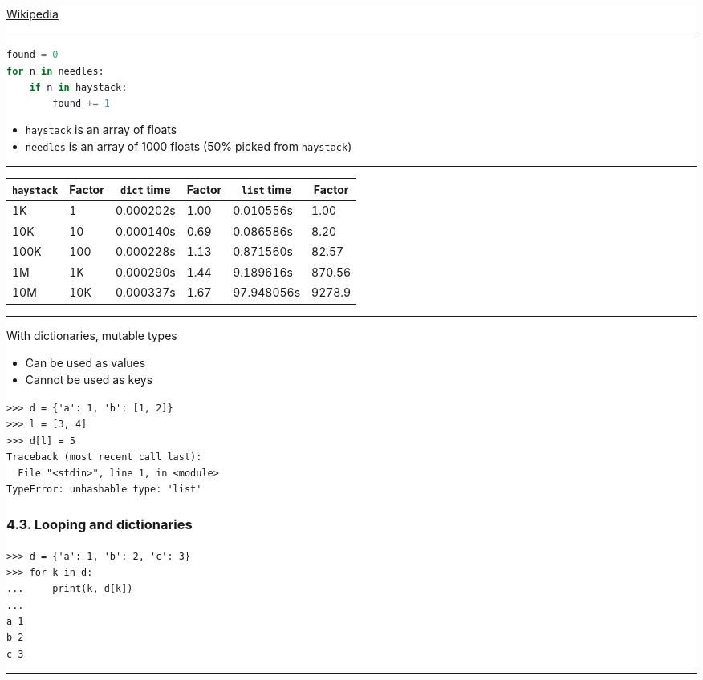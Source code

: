 [Wikipedia](https://en.wikipedia.org/wiki/Hash_table)

---

```python
found = 0  
for n in needles:
	if n in haystack: 
		found += 1
```

- `haystack` is an array of floats
- `needles` is an array of 1000 floats (50% picked from `haystack`)

---

| `haystack` | Factor | `dict` time | Factor | `list` time | Factor |
| ---------- | ------ | ----------- | ------ | ----------- | ------ |
| 1K         | 1      | 0.000202s   | 1.00   | 0.010556s   | 1.00   |
| 10K        | 10     | 0.000140s   | 0.69   | 0.086586s   | 8.20   |
| 100K       | 100    | 0.000228s   | 1.13   | 0.871560s   | 82.57  |
| 1M         | 1K     | 0.000290s   | 1.44   | 9.189616s   | 870.56 |
| 10M        | 10K    | 0.000337s   | 1.67   | 97.948056s  | 9278.9 |

---

With dictionaries, mutable types 
- Can be used as values
- Cannot be used as keys

```shell
>>> d = {'a': 1, 'b': [1, 2]}
>>> l = [3, 4]
>>> d[l] = 5
Traceback (most recent call last):
  File "<stdin>", line 1, in <module>
TypeError: unhashable type: 'list'
```

### 4.3. Looping and dictionaries

```shell
>>> d = {'a': 1, 'b': 2, 'c': 3}
>>> for k in d:
...     print(k, d[k])
...
a 1
b 2
c 3
```

---
